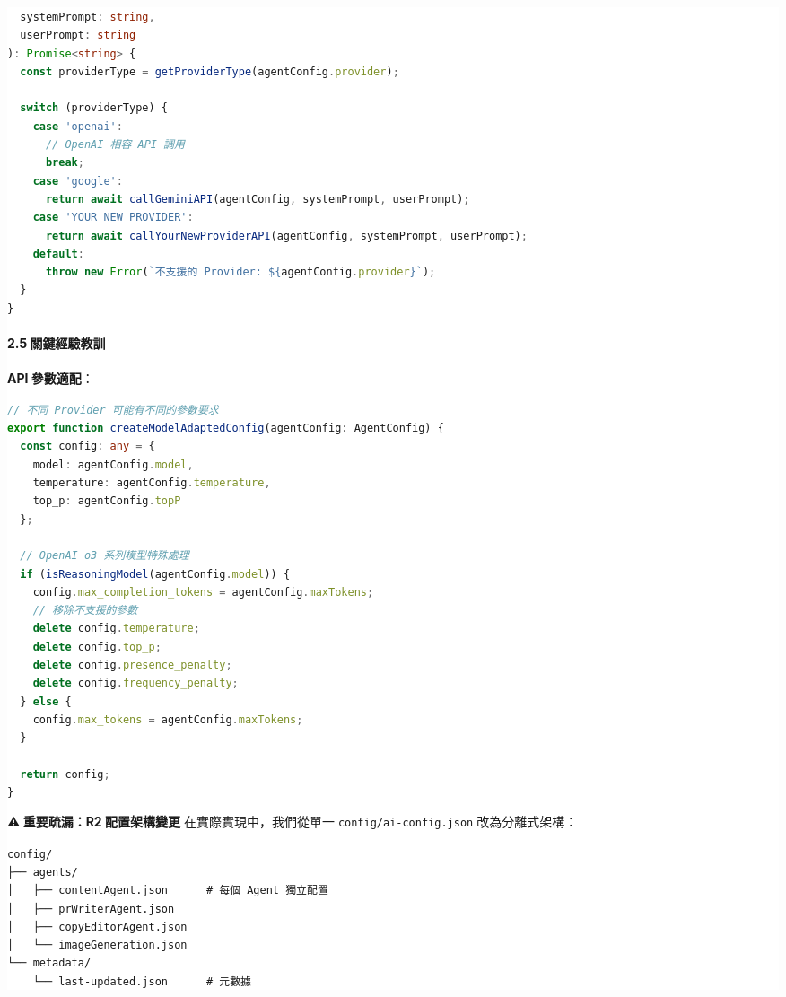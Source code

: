 ```typescript
  systemPrompt: string,
  userPrompt: string
): Promise<string> {
  const providerType = getProviderType(agentConfig.provider);
  
  switch (providerType) {
    case 'openai':
      // OpenAI 相容 API 調用
      break;
    case 'google':
      return await callGeminiAPI(agentConfig, systemPrompt, userPrompt);
    case 'YOUR_NEW_PROVIDER':
      return await callYourNewProviderAPI(agentConfig, systemPrompt, userPrompt);
    default:
      throw new Error(`不支援的 Provider: ${agentConfig.provider}`);
  }
}
```

#### 2.5 關鍵經驗教訓

**API 參數適配**：
```typescript
// 不同 Provider 可能有不同的參數要求
export function createModelAdaptedConfig(agentConfig: AgentConfig) {
  const config: any = {
    model: agentConfig.model,
    temperature: agentConfig.temperature,
    top_p: agentConfig.topP
  };

  // OpenAI o3 系列模型特殊處理
  if (isReasoningModel(agentConfig.model)) {
    config.max_completion_tokens = agentConfig.maxTokens;
    // 移除不支援的參數
    delete config.temperature;
    delete config.top_p;
    delete config.presence_penalty;
    delete config.frequency_penalty;
  } else {
    config.max_tokens = agentConfig.maxTokens;
  }

  return config;
}
```

**⚠️ 重要疏漏：R2 配置架構變更**
在實際實現中，我們從單一 `config/ai-config.json` 改為分離式架構：
```
config/
├── agents/
│   ├── contentAgent.json      # 每個 Agent 獨立配置
│   ├── prWriterAgent.json
│   ├── copyEditorAgent.json
│   └── imageGeneration.json
└── metadata/
    └── last-updated.json      # 元數據
```
